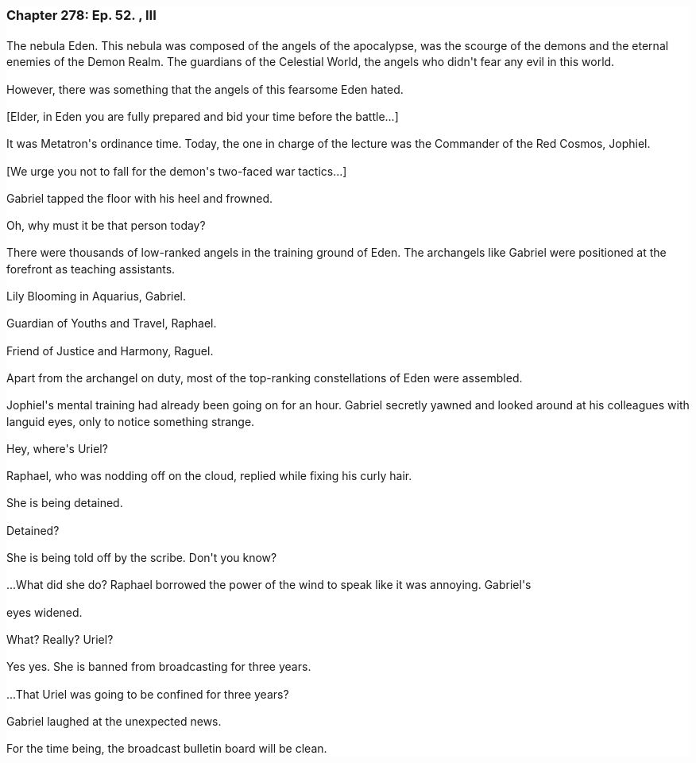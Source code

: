 ### Chapter 278: Ep. 52. , III

The nebula Eden. This nebula was composed of the angels of the apocalypse, was
the scourge of the demons and the eternal enemies of the Demon Realm. The
guardians of the Celestial World, the angels who didn't fear any evil in this
world.

However, there was something that the angels of this fearsome Eden hated.

\[Elder, in Eden you are fully prepared and bid your time before the battle...\]

It was Metatron's ordinance time. Today, the one in charge of the lecture was
the Commander of the Red Cosmos, Jophiel.

\[We urge you not to fall for the demon's two-faced war tactics...\]

Gabriel tapped the floor with his heel and frowned.

Oh, why must it be that person today?

There were thousands of low-ranked angels in the training ground of Eden. The
archangels like Gabriel were positioned at the forefront as teaching
assistants.

Lily Blooming in Aquarius, Gabriel.

Guardian of Youths and Travel, Raphael.

Friend of Justice and Harmony, Raguel.

Apart from the archangel on duty, most of the top-ranking constellations of
Eden were assembled.

Jophiel's mental training had already been going on for an hour. Gabriel
secretly yawned and looked around at his colleagues with languid eyes, only to
notice something strange.

Hey, where's Uriel?

Raphael, who was nodding off on the cloud, replied while fixing his curly
hair.

She is being detained.

Detained?

She is being told off by the scribe. Don't you know?

...What did she do? Raphael borrowed the power of the wind to speak like it was
annoying. Gabriel's

eyes widened.

What? Really? Uriel?

Yes yes. She is banned from broadcasting for three years.

...That Uriel was going to be confined for three years?

Gabriel laughed at the unexpected news.

For the time being, the broadcast bulletin board will be clean.
